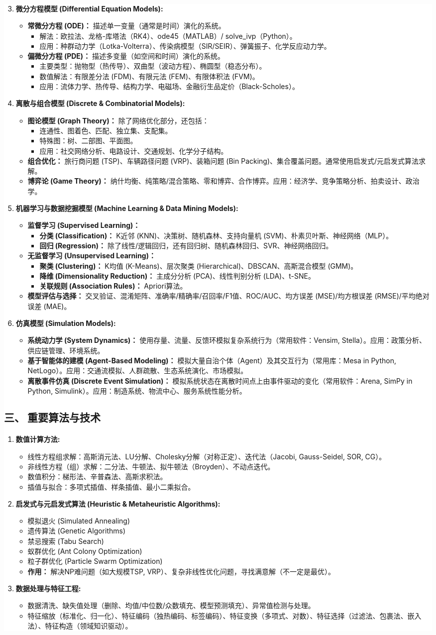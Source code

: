 3.  **微分方程模型 (Differential Equation Models):**
    *   **常微分方程 (ODE)：** 描述单一变量（通常是时间）演化的系统。
        *   解法：欧拉法、龙格-库塔法（RK4）、ode45（MATLAB）/ solve_ivp（Python）。
        *   应用：种群动力学（Lotka-Volterra）、传染病模型（SIR/SEIR）、弹簧振子、化学反应动力学。
    *   **偏微分方程 (PDE)：** 描述多变量（如空间和时间）演化的系统。
        *   主要类型：抛物型（热传导）、双曲型（波动方程）、椭圆型（稳态分布）。
        *   数值解法：有限差分法 (FDM)、有限元法 (FEM)、有限体积法 (FVM)。
        *   应用：流体力学、热传导、结构力学、电磁场、金融衍生品定价（Black-Scholes）。

4.  **离散与组合模型 (Discrete & Combinatorial Models):**
    *   **图论模型 (Graph Theory)：** 除了网络优化部分，还包括：
        *   连通性、图着色、匹配、独立集、支配集。
        *   特殊图：树、二部图、平面图。
        *   应用：社交网络分析、电路设计、交通规划、化学分子结构。
    *   **组合优化：** 旅行商问题 (TSP)、车辆路径问题 (VRP)、装箱问题 (Bin Packing)、集合覆盖问题。通常使用启发式/元启发式算法求解。
    *   **博弈论 (Game Theory)：** 纳什均衡、纯策略/混合策略、零和博弈、合作博弈。应用：经济学、竞争策略分析、拍卖设计、政治学。

5.  **机器学习与数据挖掘模型 (Machine Learning & Data Mining Models):**
    *   **监督学习 (Supervised Learning)：**
        *   **分类 (Classification)：** K近邻 (KNN)、决策树、随机森林、支持向量机 (SVM)、朴素贝叶斯、神经网络（MLP）。
        *   **回归 (Regression)：** 除了线性/逻辑回归，还有回归树、随机森林回归、SVR、神经网络回归。
    *   **无监督学习 (Unsupervised Learning)：**
        *   **聚类 (Clustering)：** K均值 (K-Means)、层次聚类 (Hierarchical)、DBSCAN、高斯混合模型 (GMM)。
        *   **降维 (Dimensionality Reduction)：** 主成分分析 (PCA)、线性判别分析 (LDA)、t-SNE。
        *   **关联规则 (Association Rules)：** Apriori算法。
    *   **模型评估与选择：** 交叉验证、混淆矩阵、准确率/精确率/召回率/F1值、ROC/AUC、均方误差 (MSE)/均方根误差 (RMSE)/平均绝对误差 (MAE)。

6.  **仿真模型 (Simulation Models):**
    *   **系统动力学 (System Dynamics)：** 使用存量、流量、反馈环模拟复杂系统行为（常用软件：Vensim, Stella）。应用：政策分析、供应链管理、环境系统。
    *   **基于智能体的建模 (Agent-Based Modeling)：** 模拟大量自治个体（Agent）及其交互行为（常用库：Mesa in Python, NetLogo）。应用：交通流模拟、人群疏散、生态系统演化、市场模拟。
    *   **离散事件仿真 (Discrete Event Simulation)：** 模拟系统状态在离散时间点上由事件驱动的变化（常用软件：Arena, SimPy in Python, Simulink）。应用：制造系统、物流中心、服务系统性能分析。

## 三、 重要算法与技术

1.  **数值计算方法:**
    *   线性方程组求解：高斯消元法、LU分解、Cholesky分解（对称正定）、迭代法（Jacobi, Gauss-Seidel, SOR, CG）。
    *   非线性方程（组）求解：二分法、牛顿法、拟牛顿法（Broyden）、不动点迭代。
    *   数值积分：梯形法、辛普森法、高斯求积法。
    *   插值与拟合：多项式插值、样条插值、最小二乘拟合。

2.  **启发式与元启发式算法 (Heuristic & Metaheuristic Algorithms):**
    *   模拟退火 (Simulated Annealing)
    *   遗传算法 (Genetic Algorithms)
    *   禁忌搜索 (Tabu Search)
    *   蚁群优化 (Ant Colony Optimization)
    *   粒子群优化 (Particle Swarm Optimization)
    *   **作用：** 解决NP难问题（如大规模TSP, VRP）、复杂非线性优化问题，寻找满意解（不一定是最优）。

3.  **数据处理与特征工程:**
    *   数据清洗、缺失值处理（删除、均值/中位数/众数填充、模型预测填充）、异常值检测与处理。
    *   特征缩放（标准化、归一化）、特征编码（独热编码、标签编码）、特征变换（多项式、对数）、特征选择（过滤法、包裹法、嵌入法）、特征构造（领域知识驱动）。
